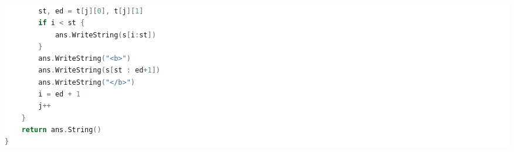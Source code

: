 ```go
		st, ed = t[j][0], t[j][1]
		if i < st {
			ans.WriteString(s[i:st])
		}
		ans.WriteString("<b>")
		ans.WriteString(s[st : ed+1])
		ans.WriteString("</b>")
		i = ed + 1
		j++
	}
	return ans.String()
}
```






